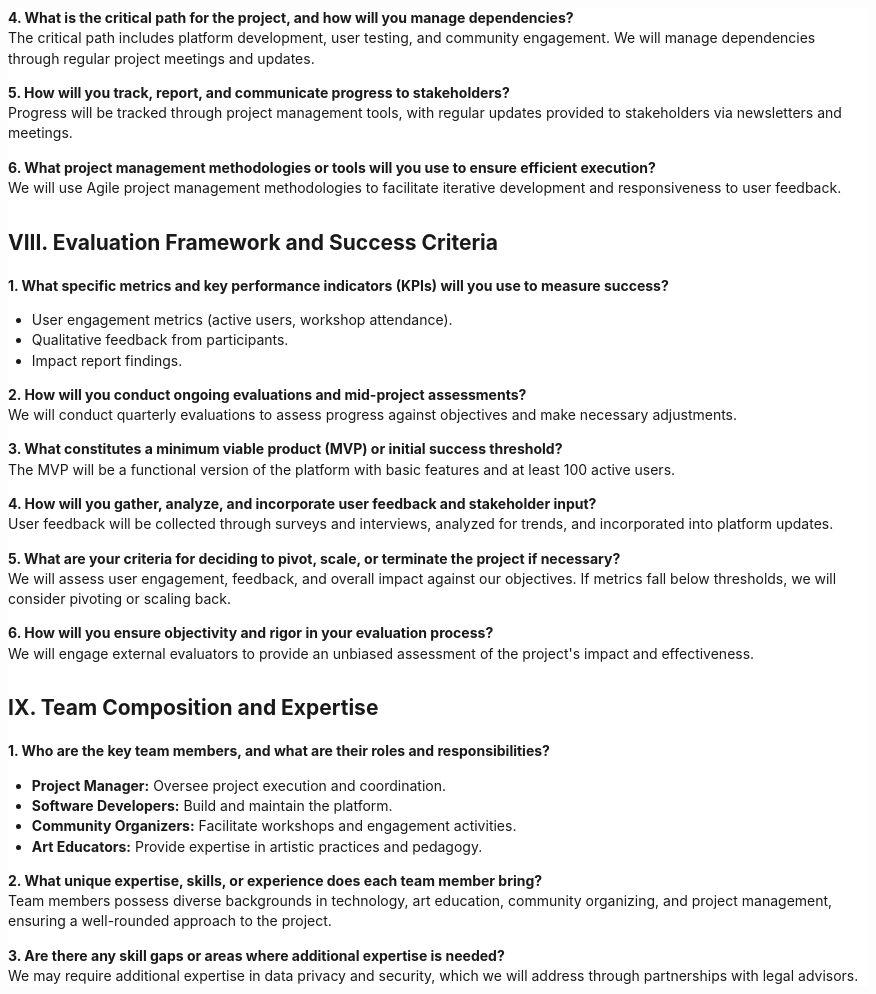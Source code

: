 **4. What is the critical path for the project, and how will you manage dependencies?**  
The critical path includes platform development, user testing, and community engagement. We will manage dependencies through regular project meetings and updates.

**5. How will you track, report, and communicate progress to stakeholders?**  
Progress will be tracked through project management tools, with regular updates provided to stakeholders via newsletters and meetings.

**6. What project management methodologies or tools will you use to ensure efficient execution?**  
We will use Agile project management methodologies to facilitate iterative development and responsiveness to user feedback.

## VIII. Evaluation Framework and Success Criteria

**1. What specific metrics and key performance indicators (KPIs) will you use to measure success?**  
- User engagement metrics (active users, workshop attendance).  
- Qualitative feedback from participants.  
- Impact report findings.

**2. How will you conduct ongoing evaluations and mid-project assessments?**  
We will conduct quarterly evaluations to assess progress against objectives and make necessary adjustments.

**3. What constitutes a minimum viable product (MVP) or initial success threshold?**  
The MVP will be a functional version of the platform with basic features and at least 100 active users.

**4. How will you gather, analyze, and incorporate user feedback and stakeholder input?**  
User feedback will be collected through surveys and interviews, analyzed for trends, and incorporated into platform updates.

**5. What are your criteria for deciding to pivot, scale, or terminate the project if necessary?**  
We will assess user engagement, feedback, and overall impact against our objectives. If metrics fall below thresholds, we will consider pivoting or scaling back.

**6. How will you ensure objectivity and rigor in your evaluation process?**  
We will engage external evaluators to provide an unbiased assessment of the project's impact and effectiveness.

## IX. Team Composition and Expertise

**1. Who are the key team members, and what are their roles and responsibilities?**  
- **Project Manager:** Oversee project execution and coordination.  
- **Software Developers:** Build and maintain the platform.  
- **Community Organizers:** Facilitate workshops and engagement activities.  
- **Art Educators:** Provide expertise in artistic practices and pedagogy.

**2. What unique expertise, skills, or experience does each team member bring?**  
Team members possess diverse backgrounds in technology, art education, community organizing, and project management, ensuring a well-rounded approach to the project.

**3. Are there any skill gaps or areas where additional expertise is needed?**  
We may require additional expertise in data privacy and security, which we will address through partnerships with legal advisors.
